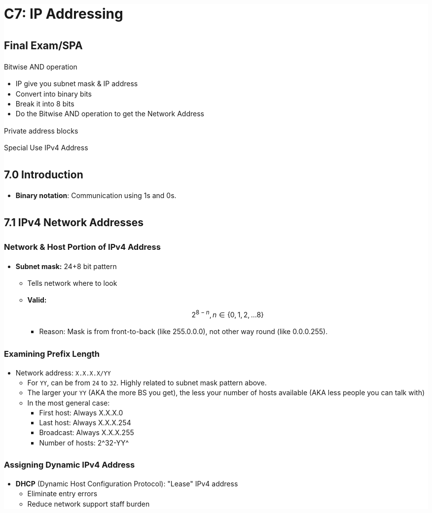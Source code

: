 # C7: IP Addressing

## Final Exam/SPA

Bitwise AND operation

- IP give you subnet mask & IP address
- Convert into binary bits
- Break it into 8 bits
- Do the Bitwise AND operation to get the Network Address

Private address blocks

Special Use IPv4 Address

## 7.0 Introduction

- **Binary notation**: Communication using 1s and 0s.

## 7.1 IPv4 Network Addresses

### Network & Host Portion of IPv4 Address

- **Subnet mask:** 24+8 bit pattern

  - Tells network where to look

  - **Valid:** 
    $$
    2^{8-n} ,n\in\{0,1,2,...8\}
    $$

    - Reason: Mask is from front-to-back (like 255.0.0.0), not other way round (like 0.0.0.255).

### Examining Prefix Length

- Network address: `X.X.X.X/YY`
  - For `YY`, can be from `24`  to `32`. Highly related to subnet mask pattern above.
  - The larger your `YY` (AKA the more BS you get), the less your number of hosts available (AKA less people you can talk with)
  - In the most general case:
    - First host: Always X.X.X.0
    - Last host: Always X.X.X.254
    - Broadcast: Always X.X.X.255
    - Number of hosts: 2^32-YY^

### Assigning Dynamic IPv4 Address

- **DHCP** (Dynamic Host Configuration Protocol): "Lease" IPv4 address 
  - Eliminate entry errors
  - Reduce network support staff burden
